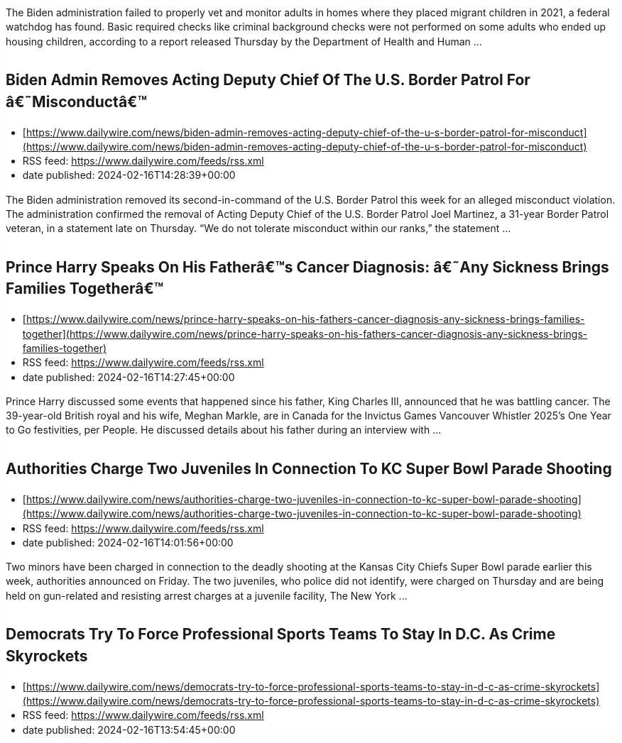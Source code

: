 The Biden administration failed to properly vet and monitor adults in homes where they placed migrant children in 2021, a federal watchdog has found. Basic required checks like criminal background checks were not performed on some adults who ended up housing children, according to a report released Thursday by the Department of Health and Human ...

## Biden Admin Removes Acting Deputy Chief Of The U.S. Border Patrol For â€˜Misconductâ€™
 - [https://www.dailywire.com/news/biden-admin-removes-acting-deputy-chief-of-the-u-s-border-patrol-for-misconduct](https://www.dailywire.com/news/biden-admin-removes-acting-deputy-chief-of-the-u-s-border-patrol-for-misconduct)
 - RSS feed: https://www.dailywire.com/feeds/rss.xml
 - date published: 2024-02-16T14:28:39+00:00

The Biden administration removed its second-in-command of the U.S. Border Patrol this week for an alleged misconduct violation. The administration confirmed the removal of Acting Deputy Chief of the U.S. Border Patrol Joel Martinez, a 31-year Border Patrol veteran, in a statement late on Thursday. &#8220;We do not tolerate misconduct within our ranks,&#8221; the statement ...

## Prince Harry Speaks On His Fatherâ€™s Cancer Diagnosis: â€˜Any Sickness Brings Families Togetherâ€™
 - [https://www.dailywire.com/news/prince-harry-speaks-on-his-fathers-cancer-diagnosis-any-sickness-brings-families-together](https://www.dailywire.com/news/prince-harry-speaks-on-his-fathers-cancer-diagnosis-any-sickness-brings-families-together)
 - RSS feed: https://www.dailywire.com/feeds/rss.xml
 - date published: 2024-02-16T14:27:45+00:00

Prince Harry discussed some events that happened since his father, King Charles III, announced that he was battling cancer. The 39-year-old British royal and his wife, Meghan Markle, are in Canada for the Invictus Games Vancouver Whistler 2025&#8217;s One Year to Go festivities, per People. He discussed details about his father during an interview with ...

## Authorities Charge Two Juveniles In Connection To KC Super Bowl Parade Shooting
 - [https://www.dailywire.com/news/authorities-charge-two-juveniles-in-connection-to-kc-super-bowl-parade-shooting](https://www.dailywire.com/news/authorities-charge-two-juveniles-in-connection-to-kc-super-bowl-parade-shooting)
 - RSS feed: https://www.dailywire.com/feeds/rss.xml
 - date published: 2024-02-16T14:01:56+00:00

Two minors have been charged in connection to the deadly shooting at the Kansas City Chiefs Super Bowl parade earlier this week, authorities announced on Friday. The two juveniles, who police did not identify, were charged on Thursday and are being held on gun-related and resisting arrest charges at a juvenile facility, The New York ...

## Democrats Try To Force Professional Sports Teams To Stay In D.C. As Crime Skyrockets
 - [https://www.dailywire.com/news/democrats-try-to-force-professional-sports-teams-to-stay-in-d-c-as-crime-skyrockets](https://www.dailywire.com/news/democrats-try-to-force-professional-sports-teams-to-stay-in-d-c-as-crime-skyrockets)
 - RSS feed: https://www.dailywire.com/feeds/rss.xml
 - date published: 2024-02-16T13:54:45+00:00
